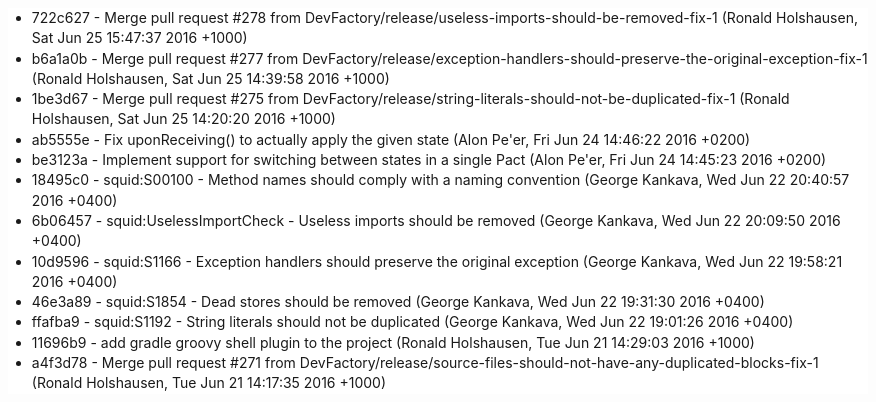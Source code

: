 * 722c627 - Merge pull request #278 from DevFactory/release/useless-imports-should-be-removed-fix-1 (Ronald Holshausen, Sat Jun 25 15:47:37 2016 +1000)
* b6a1a0b - Merge pull request #277 from DevFactory/release/exception-handlers-should-preserve-the-original-exception-fix-1 (Ronald Holshausen, Sat Jun 25 14:39:58 2016 +1000)
* 1be3d67 - Merge pull request #275 from DevFactory/release/string-literals-should-not-be-duplicated-fix-1 (Ronald Holshausen, Sat Jun 25 14:20:20 2016 +1000)
* ab5555e - Fix uponReceiving() to actually apply the given state (Alon Pe'er, Fri Jun 24 14:46:22 2016 +0200)
* be3123a - Implement support for switching between states in a single Pact (Alon Pe'er, Fri Jun 24 14:45:23 2016 +0200)
* 18495c0 - squid:S00100 - Method names should comply with a naming convention (George Kankava, Wed Jun 22 20:40:57 2016 +0400)
* 6b06457 - squid:UselessImportCheck - Useless imports should be removed (George Kankava, Wed Jun 22 20:09:50 2016 +0400)
* 10d9596 - squid:S1166 - Exception handlers should preserve the original exception (George Kankava, Wed Jun 22 19:58:21 2016 +0400)
* 46e3a89 - squid:S1854 - Dead stores should be removed (George Kankava, Wed Jun 22 19:31:30 2016 +0400)
* ffafba9 - squid:S1192 - String literals should not be duplicated (George Kankava, Wed Jun 22 19:01:26 2016 +0400)
* 11696b9 - add gradle groovy shell plugin to the project (Ronald Holshausen, Tue Jun 21 14:29:03 2016 +1000)
* a4f3d78 - Merge pull request #271 from DevFactory/release/source-files-should-not-have-any-duplicated-blocks-fix-1 (Ronald Holshausen, Tue Jun 21 14:17:35 2016 +1000)
